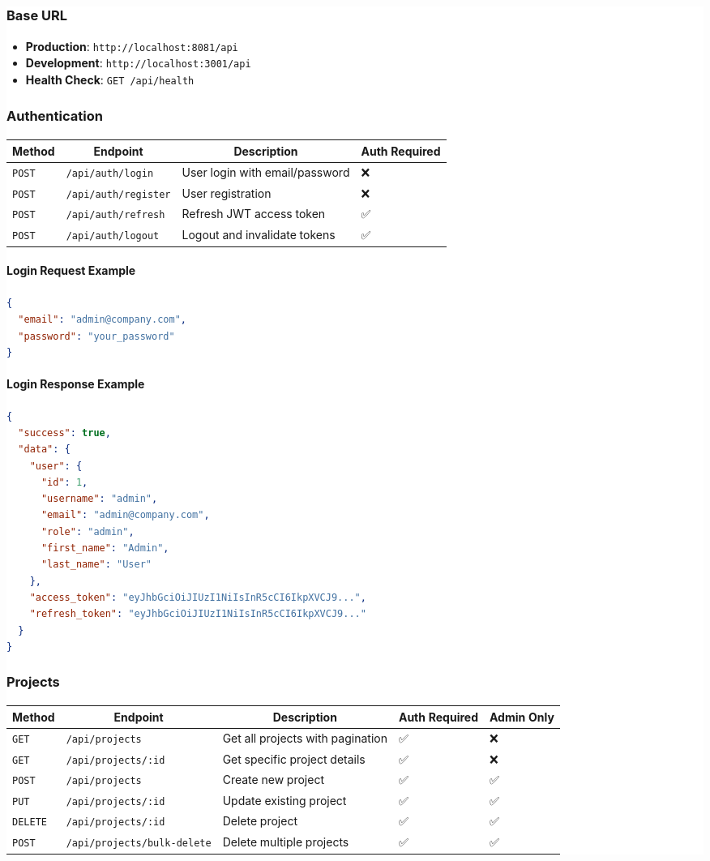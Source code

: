 ### Base URL
- **Production**: `http://localhost:8081/api`
- **Development**: `http://localhost:3001/api`
- **Health Check**: `GET /api/health`

### Authentication

| Method | Endpoint | Description | Auth Required |
|--------|----------|-------------|---------------|
| `POST` | `/api/auth/login` | User login with email/password | ❌ |
| `POST` | `/api/auth/register` | User registration | ❌ |
| `POST` | `/api/auth/refresh` | Refresh JWT access token | ✅ |
| `POST` | `/api/auth/logout` | Logout and invalidate tokens | ✅ |

#### Login Request Example
```json
{
  "email": "admin@company.com",
  "password": "your_password"
}
```

#### Login Response Example
```json
{
  "success": true,
  "data": {
    "user": {
      "id": 1,
      "username": "admin",
      "email": "admin@company.com",
      "role": "admin",
      "first_name": "Admin",
      "last_name": "User"
    },
    "access_token": "eyJhbGciOiJIUzI1NiIsInR5cCI6IkpXVCJ9...",
    "refresh_token": "eyJhbGciOiJIUzI1NiIsInR5cCI6IkpXVCJ9..."
  }
}
```

### Projects

| Method | Endpoint | Description | Auth Required | Admin Only |
|--------|----------|-------------|---------------|------------|
| `GET` | `/api/projects` | Get all projects with pagination | ✅ | ❌ |
| `GET` | `/api/projects/:id` | Get specific project details | ✅ | ❌ |
| `POST` | `/api/projects` | Create new project | ✅ | ✅ |
| `PUT` | `/api/projects/:id` | Update existing project | ✅ | ✅ |
| `DELETE` | `/api/projects/:id` | Delete project | ✅ | ✅ |
| `POST` | `/api/projects/bulk-delete` | Delete multiple projects | ✅ | ✅ |
